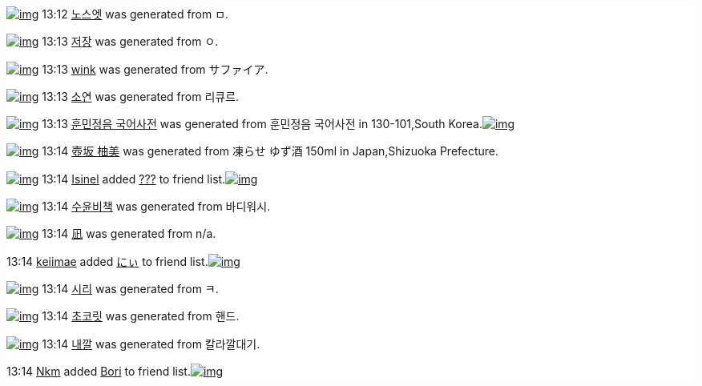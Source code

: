 [![img](http://www.deviantsart.com/2plb483.png)](http://www.barcodekanojo.com/kanojo/2967869/%EB%85%B8%EC%8A%A4%EC%97%A3) 13:12 [노스엣](http://www.barcodekanojo.com/kanojo/2967869/%EB%85%B8%EC%8A%A4%EC%97%A3) was generated from ㅁ.

[![img](http://www.deviantsart.com/vgec4b.png)](http://www.barcodekanojo.com/kanojo/2967870/%EC%A0%80%EC%9E%A5) 13:13 [저장](http://www.barcodekanojo.com/kanojo/2967870/%EC%A0%80%EC%9E%A5) was generated from ㅇ.

[![img](http://www.deviantsart.com/3vt7o00.png)](http://www.barcodekanojo.com/kanojo/2967871/wink) 13:13 [wink](http://www.barcodekanojo.com/kanojo/2967871/wink) was generated from サファイア.

[![img](http://www.deviantsart.com/e0rga8.png)](http://www.barcodekanojo.com/kanojo/2967872/%EC%86%8C%EC%97%B0) 13:13 [소연](http://www.barcodekanojo.com/kanojo/2967872/%EC%86%8C%EC%97%B0) was generated from 리큐르.

[![img](http://www.deviantsart.com/2vb6roj.png)](http://www.barcodekanojo.com/kanojo/2967873/%ED%9B%88%EB%AF%BC%EC%A0%95%EC%9D%8C%20%EA%B5%AD%EC%96%B4%EC%82%AC%EC%A0%84) 13:13 [훈민정음 국어사전](http://www.barcodekanojo.com/kanojo/2967873/%ED%9B%88%EB%AF%BC%EC%A0%95%EC%9D%8C%20%EA%B5%AD%EC%96%B4%EC%82%AC%EC%A0%84) was generated from 훈민정음 국어사전 in 130-101,South Korea.[![img](http://www.deviantsart.com/2lhu57q.jpeg)](http://www.barcodekanojo.com/product_images/barcode/5637721/1402027973/%ED%9B%88%EB%AF%BC%EC%A0%95%EC%9D%8C%20%EA%B5%AD%EC%96%B4%EC%82%AC%EC%A0%84.jpg) 

[![img](http://www.deviantsart.com/28oghel.png)](http://www.barcodekanojo.com/kanojo/2967874/%E5%A3%BA%E5%9D%82%20%E6%9F%9A%E7%BE%8E) 13:14 [壺坂 柚美](http://www.barcodekanojo.com/kanojo/2967874/%E5%A3%BA%E5%9D%82%20%E6%9F%9A%E7%BE%8E) was generated from 凍らせ ゆず酒 150ml in Japan,Shizuoka Prefecture.

[![img](http://www.deviantsart.com/2bu1fn4.jpeg)](http://www.barcodekanojo.com/user/462783/Isinel) 13:14 [Isinel](http://www.barcodekanojo.com/user/462783/Isinel) added [???](http://www.barcodekanojo.com/kanojo/2959250/%3F%3F%3F) to friend list.[![img](http://www.deviantsart.com/165q4f2.png)](http://www.barcodekanojo.com/kanojo/2959250/%3F%3F%3F) 

[![img](http://www.deviantsart.com/3ig7iu0.png)](http://www.barcodekanojo.com/kanojo/2967875/%EC%88%98%EC%9C%A4%EB%B9%84%EC%B1%85) 13:14 [수윤비책](http://www.barcodekanojo.com/kanojo/2967875/%EC%88%98%EC%9C%A4%EB%B9%84%EC%B1%85) was generated from 바디워시.

[![img](http://www.deviantsart.com/11jdckr.png)](http://www.barcodekanojo.com/kanojo/2967876/%E5%87%AA) 13:14 [凪](http://www.barcodekanojo.com/kanojo/2967876/%E5%87%AA) was generated from n/a.

13:14 [keiimae](http://www.barcodekanojo.com/user/459551/keiimae) added [にぃ](http://www.barcodekanojo.com/kanojo/351162/%E3%81%AB%E3%81%83) to friend list.[![img](http://www.deviantsart.com/2r3tgpp.png)](http://www.barcodekanojo.com/kanojo/351162/%E3%81%AB%E3%81%83) 

[![img](http://www.deviantsart.com/36ogo2k.png)](http://www.barcodekanojo.com/kanojo/2967877/%EC%8B%9C%EB%A6%AC) 13:14 [시리](http://www.barcodekanojo.com/kanojo/2967877/%EC%8B%9C%EB%A6%AC) was generated from ㅋ.

[![img](http://www.deviantsart.com/3e3vkt2.png)](http://www.barcodekanojo.com/kanojo/2967878/%EC%B4%88%EC%BD%94%EB%A6%BF) 13:14 [초코릿](http://www.barcodekanojo.com/kanojo/2967878/%EC%B4%88%EC%BD%94%EB%A6%BF) was generated from 핸드.

[![img](http://www.deviantsart.com/28tcq0f.png)](http://www.barcodekanojo.com/kanojo/2967879/%EB%82%B4%EA%B9%94) 13:14 [내깔](http://www.barcodekanojo.com/kanojo/2967879/%EB%82%B4%EA%B9%94) was generated from 칼라깔대기.

13:14 [Nkm](http://www.barcodekanojo.com/user/460330/Nkm) added [Bori](http://www.barcodekanojo.com/kanojo/2484337/Bori) to friend list.[![img](http://www.deviantsart.com/3lti0fb.png)](http://www.barcodekanojo.com/kanojo/2484337/Bori) 

